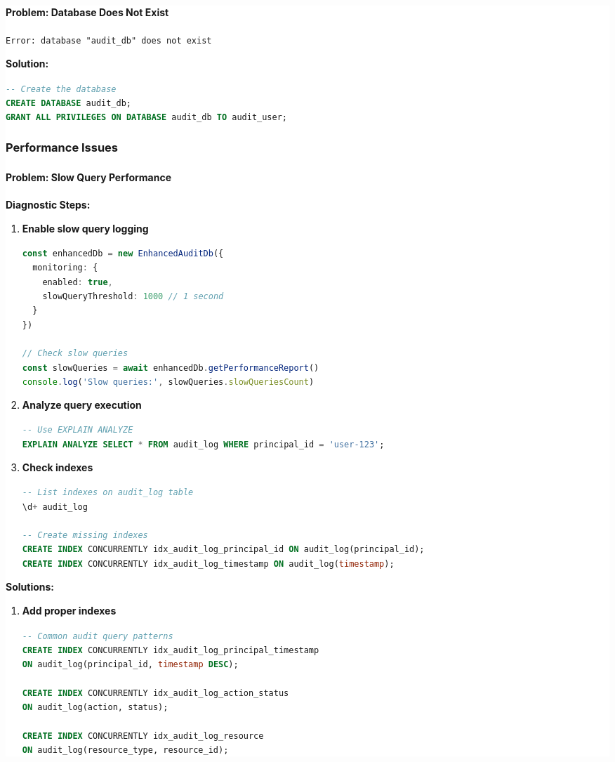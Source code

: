 #### Problem: Database Does Not Exist
```
Error: database "audit_db" does not exist
```

**Solution:**
```sql
-- Create the database
CREATE DATABASE audit_db;
GRANT ALL PRIVILEGES ON DATABASE audit_db TO audit_user;
```

### Performance Issues

#### Problem: Slow Query Performance

**Diagnostic Steps:**

1. **Enable slow query logging**
   ```typescript
   const enhancedDb = new EnhancedAuditDb({
     monitoring: {
       enabled: true,
       slowQueryThreshold: 1000 // 1 second
     }
   })
   
   // Check slow queries
   const slowQueries = await enhancedDb.getPerformanceReport()
   console.log('Slow queries:', slowQueries.slowQueriesCount)
   ```

2. **Analyze query execution**
   ```sql
   -- Use EXPLAIN ANALYZE
   EXPLAIN ANALYZE SELECT * FROM audit_log WHERE principal_id = 'user-123';
   ```

3. **Check indexes**
   ```sql
   -- List indexes on audit_log table
   \d+ audit_log
   
   -- Create missing indexes
   CREATE INDEX CONCURRENTLY idx_audit_log_principal_id ON audit_log(principal_id);
   CREATE INDEX CONCURRENTLY idx_audit_log_timestamp ON audit_log(timestamp);
   ```

**Solutions:**

1. **Add proper indexes**
   ```sql
   -- Common audit query patterns
   CREATE INDEX CONCURRENTLY idx_audit_log_principal_timestamp 
   ON audit_log(principal_id, timestamp DESC);
   
   CREATE INDEX CONCURRENTLY idx_audit_log_action_status 
   ON audit_log(action, status);
   
   CREATE INDEX CONCURRENTLY idx_audit_log_resource 
   ON audit_log(resource_type, resource_id);
   ```
